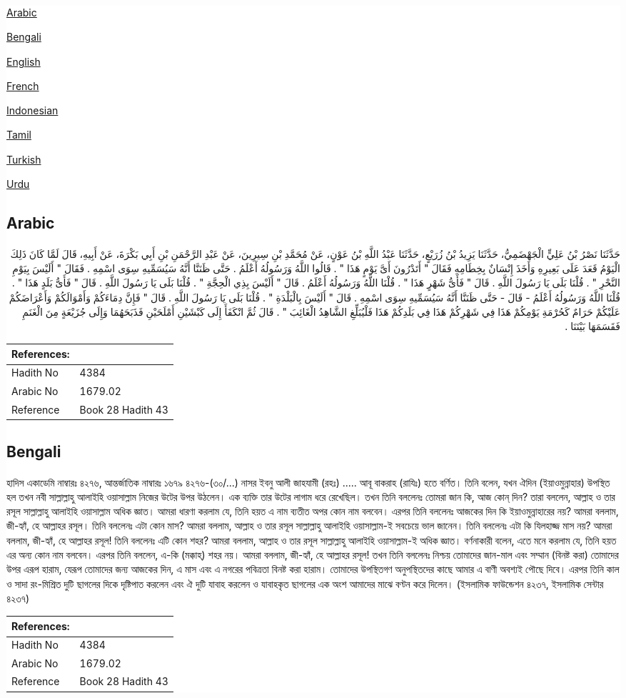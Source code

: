 [Arabic](#arabic)

[Bengali](#bengali)

[English](#english)

[French](#french)

[Indonesian](#indonesian)

[Tamil](#tamil)

[Turkish](#turkish)

[Urdu](#urdu)

## Arabic


<div dir="rtl" lang="ar" style={{fontSize:'larger',backgroundColor:'#f8f9fa',padding:20}}>
حَدَّثَنَا نَصْرُ بْنُ عَلِيٍّ الْجَهْضَمِيُّ، حَدَّثَنَا يَزِيدُ بْنُ زُرَيْعٍ، حَدَّثَنَا عَبْدُ اللَّهِ بْنُ عَوْنٍ، عَنْ مُحَمَّدِ بْنِ سِيرِينَ، عَنْ عَبْدِ الرَّحْمَنِ بْنِ أَبِي بَكْرَةَ، عَنْ أَبِيهِ، قَالَ لَمَّا كَانَ ذَلِكَ الْيَوْمُ قَعَدَ عَلَى بَعِيرِهِ وَأَخَذَ إِنْسَانٌ بِخِطَامِهِ فَقَالَ ‏"‏ أَتَدْرُونَ أَىَّ يَوْمٍ هَذَا ‏"‏ ‏.‏ قَالُوا اللَّهُ وَرَسُولُهُ أَعْلَمُ ‏.‏ حَتَّى ظَنَنَّا أَنَّهُ سَيُسَمِّيهِ سِوَى اسْمِهِ ‏.‏ فَقَالَ ‏"‏ أَلَيْسَ بِيَوْمِ النَّحْرِ ‏"‏ ‏.‏ قُلْنَا بَلَى يَا رَسُولَ اللَّهِ ‏.‏ قَالَ ‏"‏ فَأَىُّ شَهْرٍ هَذَا ‏"‏ ‏.‏ قُلْنَا اللَّهُ وَرَسُولُهُ أَعْلَمُ ‏.‏ قَالَ ‏"‏ أَلَيْسَ بِذِي الْحِجَّةِ ‏"‏ ‏.‏ قُلْنَا بَلَى يَا رَسُولَ اللَّهِ ‏.‏ قَالَ ‏"‏ فَأَىُّ بَلَدٍ هَذَا ‏"‏ ‏.‏ قُلْنَا اللَّهُ وَرَسُولُهُ أَعْلَمُ - قَالَ - حَتَّى ظَنَنَّا أَنَّهُ سَيُسَمِّيهِ سِوَى اسْمِهِ ‏.‏ قَالَ ‏"‏ أَلَيْسَ بِالْبَلْدَةِ ‏"‏ ‏.‏ قُلْنَا بَلَى يَا رَسُولَ اللَّهِ ‏.‏ قَالَ ‏"‏ فَإِنَّ دِمَاءَكُمْ وَأَمْوَالَكُمْ وَأَعْرَاضَكُمْ عَلَيْكُمْ حَرَامٌ كَحُرْمَةِ يَوْمِكُمْ هَذَا فِي شَهْرِكُمْ هَذَا فِي بَلَدِكُمْ هَذَا فَلْيُبَلِّغِ الشَّاهِدُ الْغَائِبَ ‏"‏ ‏.‏ قَالَ ثُمَّ انْكَفَأَ إِلَى كَبْشَيْنِ أَمْلَحَيْنِ فَذَبَحَهُمَا وَإِلَى جُزَيْعَةٍ مِنَ الْغَنَمِ فَقَسَمَهَا بَيْنَنَا ‏.‏
</div>
<div style={{backgroundColor:'#f8f9fa',padding:20, marginBottom: 10}}><table> <thead> <tr> <th>References:</th> <th></th> </tr> </thead> <tbody><tr><td>Hadith No</td><td>4384</td></tr><tr><td>Arabic No</td><td>1679.02</td></tr><tr><td>Reference</td><td>Book 28 Hadith 43</td></tr></tbody></table></div>

## Bengali


<div dir="ltr" lang="bn" style={{fontSize:'larger',backgroundColor:'#f8f9fa',padding:20}}>
হাদিস একাডেমি নাম্বারঃ ৪২৭৬, আন্তর্জাতিক নাম্বারঃ ১৬৭৯ ৪২৭৬-(৩০/...) নাসর ইবনু আলী জাহযামী (রহঃ) ..... আবূ বাকরাহ (রাযিঃ) হতে বর্ণিত। তিনি বলেন, যখন ঐদিন (ইয়াওমুন্নাহার) উপস্থিত হল তখন নবী সাল্লাল্লাহু আলাইহি ওয়াসাল্লাম নিজের উটের উপর উঠলেন। এক ব্যক্তি তার উটের লাগাম ধরে রেখেছিল। তখন তিনি বললেনঃ তোমরা জান কি, আজ কোন্‌ দিন? তারা বললেন, আল্লাহ ও তার রসূল সাল্লাল্লাহু আলাইহি ওয়াসাল্লাম অধিক জ্ঞাত। আমরা ধারণা করলাম যে, তিনি হয়ত এ নাম ব্যতীত অপর কোন নাম বলবেন। এরপর তিনি বললেনঃ আজকের দিন কি ইয়াওমুন্নাহারের নয়? আমরা বললাম, জী-হ্যাঁ, হে আল্লাহর রসূল। তিনি বললেনঃ এটা কোন মাস? আমরা বললাম, আল্লাহ ও তার রসূল সাল্লাল্লাহু আলাইহি ওয়াসাল্লাম-ই সবচেয়ে ভাল জানেন। তিনি বললেনঃ এটা কি যিলহাজ্জ মাস নয়? আমরা বললাম, জী-হ্যাঁ, হে আল্লাহর রসূল! তিনি বললেনঃ এটি কোন শহর? আমরা বললাম, আল্লাহ ও তার রসূল সাল্লাল্লাহু আলাইহি ওয়াসাল্লাম-ই অধিক জ্ঞাত। বর্ণনাকারী বলেন, এতে মনে করলাম যে, তিনি হয়ত এর অন্য কোন নাম বলবেন। এরপর তিনি বললেন, এ-কি (মক্কাহ্) শহর নয়। আমরা বললাম, জী-হ্যাঁ, হে আল্লাহর রসূল! তখন তিনি বললেনঃ নিশ্চয় তোমাদের জান-মাল এবং সম্মান (বিনষ্ট করা) তোমাদের উপর এরূপ হারাম, যেরূপ তোমাদের জন্য আজকের দিন, এ মাস এবং এ নগরের পবিত্রতা বিনষ্ট করা হারাম। তোমাদের উপস্থিতগণ অনুপস্থিতদের কাছে আমার এ বাণী অবশ্যই পৌছে দিবে। এরপর তিনি কাল ও সাদা রং-মিশ্রিত দুটি ছাগলের দিকে দৃষ্টিপাত করলেন এবং ঐ দুটি যাবাহ করলেন ও যাবাহকৃত ছাগলের এক অংশ আমাদের মাঝে বণ্টন করে দিলেন। (ইসলামিক ফাউন্ডেশন ৪২৩৭, ইসলামিক সেন্টার ৪২৩৭)
</div>
<div style={{backgroundColor:'#f8f9fa',padding:20, marginBottom: 10}}><table> <thead> <tr> <th>References:</th> <th></th> </tr> </thead> <tbody><tr><td>Hadith No</td><td>4384</td></tr><tr><td>Arabic No</td><td>1679.02</td></tr><tr><td>Reference</td><td>Book 28 Hadith 43</td></tr></tbody></table></div>

